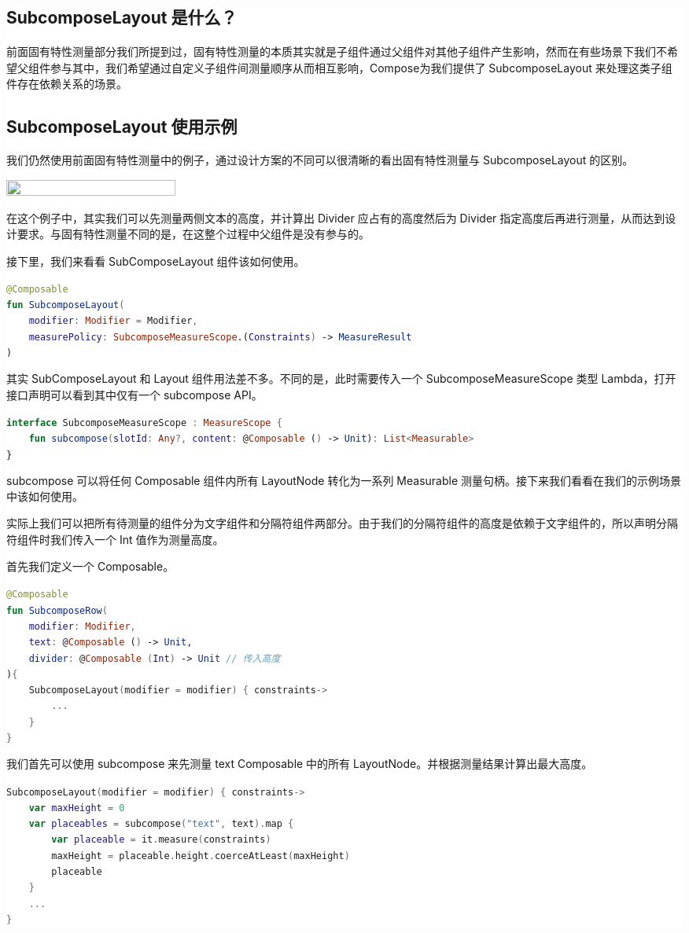 ## SubcomposeLayout 是什么？

前面固有特性测量部分我们所提到过，固有特性测量的本质其实就是子组件通过父组件对其他子组件产生影响，然而在有些场景下我们不希望父组件参与其中，我们希望通过自定义子组件间测量顺序从而相互影响，Compose为我们提供了 SubcomposeLayout 来处理这类子组件存在依赖关系的场景。

## SubcomposeLayout 使用示例

我们仍然使用前面固有特性测量中的例子，通过设计方案的不同可以很清晰的看出固有特性测量与 SubcomposeLayout 的区别。

<img src = "{{config.assets}}/layout/subcomposelayout/demo.png" width = "50%" height = "50%">

在这个例子中，其实我们可以先测量两侧文本的高度，并计算出 Divider 应占有的高度然后为 Divider 指定高度后再进行测量，从而达到设计要求。与固有特性测量不同的是，在这整个过程中父组件是没有参与的。

接下里，我们来看看 SubComposeLayout 组件该如何使用。

```kotlin
@Composable
fun SubcomposeLayout(
    modifier: Modifier = Modifier,
    measurePolicy: SubcomposeMeasureScope.(Constraints) -> MeasureResult
)
```

其实 SubComposeLayout 和 Layout 组件用法差不多。不同的是，此时需要传入一个 SubcomposeMeasureScope 类型 Lambda，打开接口声明可以看到其中仅有一个 subcompose API。

```kotlin
interface SubcomposeMeasureScope : MeasureScope {
    fun subcompose(slotId: Any?, content: @Composable () -> Unit): List<Measurable>
}
```

subcompose 可以将任何 Composable 组件内所有 LayoutNode 转化为一系列 Measurable 测量句柄。接下来我们看看在我们的示例场景中该如何使用。

实际上我们可以把所有待测量的组件分为文字组件和分隔符组件两部分。由于我们的分隔符组件的高度是依赖于文字组件的，所以声明分隔符组件时我们传入一个 Int 值作为测量高度。

首先我们定义一个 Composable。

```kotlin
@Composable
fun SubcomposeRow(
    modifier: Modifier,
    text: @Composable () -> Unit,
    divider: @Composable (Int) -> Unit // 传入高度
){
    SubcomposeLayout(modifier = modifier) { constraints->
        ...
    }
}
```
我们首先可以使用 subcompose 来先测量 text Composable 中的所有 LayoutNode。并根据测量结果计算出最大高度。

```kotlin
SubcomposeLayout(modifier = modifier) { constraints->
    var maxHeight = 0
    var placeables = subcompose("text", text).map {
        var placeable = it.measure(constraints)
        maxHeight = placeable.height.coerceAtLeast(maxHeight)
        placeable
    }
    ...
}
```
